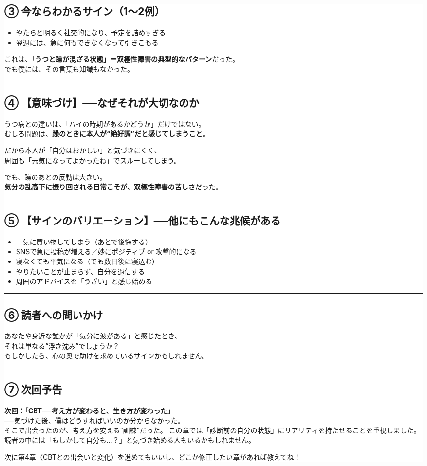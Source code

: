 
## ③ 今ならわかるサイン（1〜2例）

- やたらと明るく社交的になり、予定を詰めすぎる  
- 翌週には、急に何もできなくなって引きこもる

これは、**「うつと躁が混ざる状態」＝双極性障害の典型的なパターン**だった。  
でも僕には、その言葉も知識もなかった。

---

## ④ 【意味づけ】──なぜそれが大切なのか

うつ病との違いは、「ハイの時期があるかどうか」だけではない。  
むしろ問題は、**躁のときに本人が“絶好調”だと感じてしまうこと**。

だから本人が「自分はおかしい」と気づきにくく、  
周囲も「元気になってよかったね」でスルーしてしまう。

でも、躁のあとの反動は大きい。  
**気分の乱高下に振り回される日常こそが、双極性障害の苦しさ**だった。

---

## ⑤ 【サインのバリエーション】──他にもこんな兆候がある

- 一気に買い物してしまう（あとで後悔する）  
- SNSで急に投稿が増える／妙にポジティブ or 攻撃的になる  
- 寝なくても平気になる（でも数日後に寝込む）  
- やりたいことが止まらず、自分を過信する  
- 周囲のアドバイスを「うざい」と感じ始める

---

## ⑥ 読者への問いかけ

あなたや身近な誰かが「気分に波がある」と感じたとき、  
それは単なる“浮き沈み”でしょうか？  
もしかしたら、心の奥で助けを求めているサインかもしれません。

---

## ⑦ 次回予告

**次回：「CBT──考え方が変わると、生き方が変わった」**  
──気づけた後、僕はどうすればいいのか分からなかった。  
そこで出会ったのが、考え方を変える“訓練”だった。
この章では「診断前の自分の状態」にリアリティを持たせることを重視しました。
読者の中には「もしかして自分も…？」と気づき始める人もいるかもしれません。

次に第4章（CBTとの出会いと変化）を進めてもいいし、どこか修正したい章があれば教えてね！


